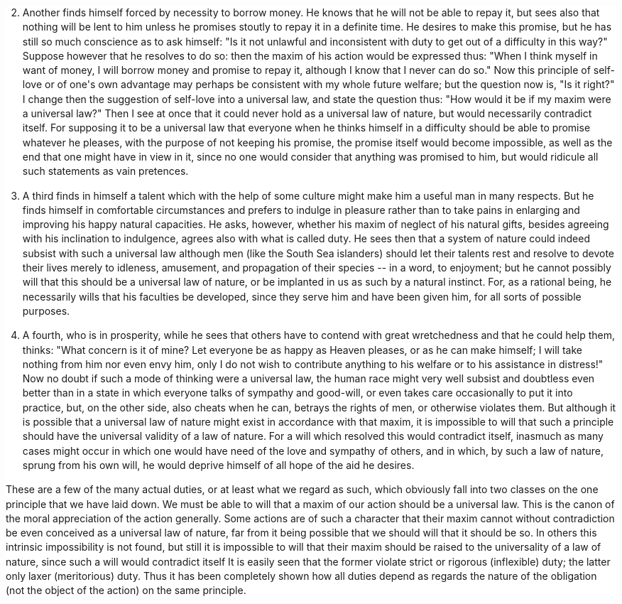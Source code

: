 2.  Another finds himself forced by necessity to borrow money. He knows that he will not be able to repay it, but sees also that nothing will be lent to him unless he promises stoutly to repay it in a definite time. He desires to make this promise, but he has still so much conscience as to ask himself: "Is it not unlawful and inconsistent with duty to get out of a difficulty in this way?" Suppose however that he resolves to do so: then the maxim of his action would be expressed thus: "When I think myself in want of money, I will borrow money and promise to repay it, although I know that I never can do so." Now this principle of self-love or of one's own advantage may perhaps be consistent with my whole future welfare; but the question now is, "Is it right?" I change then the suggestion of self-love into a universal law, and state the question thus: "How would it be if my maxim were a universal law?" Then I see at once that it could never hold as a universal law of nature, but would necessarily contradict itself. For supposing it to be a universal law that everyone when he thinks himself in a difficulty should be able to promise whatever he pleases, with the purpose of not keeping his promise, the promise itself would become impossible, as well as the end that one might have in view in it, since no one would consider that anything was promised to him, but would ridicule all such statements as vain pretences.

3.  A third finds in himself a talent which with the help of some culture might make him a useful man in many respects. But he finds himself in comfortable circumstances and prefers to indulge in pleasure rather than to take pains in enlarging and improving his happy natural capacities. He asks, however, whether his maxim of neglect of his natural gifts, besides agreeing with his inclination to indulgence, agrees also with what is called duty. He sees then that a system of nature could indeed subsist with such a universal law although men (like the South Sea islanders) should let their talents rest and resolve to devote their lives merely to idleness, amusement, and propagation of their species -- in a word, to enjoyment; but he cannot possibly will that this should be a universal law of nature, or be implanted in us as such by a natural instinct. For, as a rational being, he necessarily wills that his faculties be developed, since they serve him and have been given him, for all sorts of possible purposes.

4.  A fourth, who is in prosperity, while he sees that others have to contend with great wretchedness and that he could help them, thinks: "What concern is it of mine? Let everyone be as happy as Heaven pleases, or as he can make himself; I will take nothing from him nor even envy him, only I do not wish to contribute anything to his welfare or to his assistance in distress!" Now no doubt if such a mode of thinking were a universal law, the human race might very well subsist and doubtless even better than in a state in which everyone talks of sympathy and good-will, or even takes care occasionally to put it into practice, but, on the other side, also cheats when he can, betrays the rights of men, or otherwise violates them. But although it is possible that a universal law of nature might exist in accordance with that maxim, it is impossible to will that such a principle should have the universal validity of a law of nature. For a will which resolved this would contradict itself, inasmuch as many cases might occur in which one would have need of the love and sympathy of others, and in which, by such a law of nature, sprung from his own will, he would deprive himself of all hope of the aid he desires.

These are a few of the many actual duties, or at least what we regard as such, which obviously fall into two classes on the one principle that we have laid down. We must be able to will that a maxim of our action should be a universal law. This is the canon of the moral appreciation of the action generally. Some actions are of such a character that their maxim cannot without contradiction be even conceived as a universal law of nature, far from it being possible that we should will that it should be so. In others this intrinsic impossibility is not found, but still it is impossible to will that their maxim should be raised to the universality of a law of nature, since such a will would contradict itself It is easily seen that the former violate strict or rigorous (inflexible) duty; the latter only laxer (meritorious) duty. Thus it has been completely shown how all duties depend as regards the nature of the obligation (not the object of the action) on the same principle.
